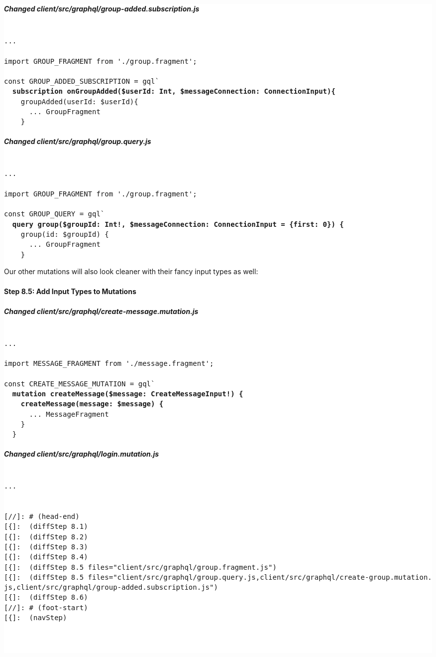 ##### Changed client&#x2F;src&#x2F;graphql&#x2F;group-added.subscription.js
<pre>

...

import GROUP_FRAGMENT from &#x27;./group.fragment&#x27;;

const GROUP_ADDED_SUBSCRIPTION &#x3D; gql&#x60;
<b>  subscription onGroupAdded($userId: Int, $messageConnection: ConnectionInput){</b>
    groupAdded(userId: $userId){
      ... GroupFragment
    }
</pre>

##### Changed client&#x2F;src&#x2F;graphql&#x2F;group.query.js
<pre>

...

import GROUP_FRAGMENT from &#x27;./group.fragment&#x27;;

const GROUP_QUERY &#x3D; gql&#x60;
<b>  query group($groupId: Int!, $messageConnection: ConnectionInput &#x3D; {first: 0}) {</b>
    group(id: $groupId) {
      ... GroupFragment
    }
</pre>

[}]: #

Our other mutations will also look cleaner with their fancy input types as well:

[{]: <helper> (diffStep 8.5 files="client/src/graphql/login.mutation.js,client/src/graphql/signup.mutation.js,client/src/graphql/create-message.mutation.js")

#### Step 8.5: Add Input Types to Mutations

##### Changed client&#x2F;src&#x2F;graphql&#x2F;create-message.mutation.js
<pre>

...

import MESSAGE_FRAGMENT from &#x27;./message.fragment&#x27;;

const CREATE_MESSAGE_MUTATION &#x3D; gql&#x60;
<b>  mutation createMessage($message: CreateMessageInput!) {</b>
<b>    createMessage(message: $message) {</b>
      ... MessageFragment
    }
  }
</pre>

##### Changed client&#x2F;src&#x2F;graphql&#x2F;login.mutation.js
<pre>

...


[//]: # (head-end)
[{]: <helper> (diffStep 8.1)
[{]: <helper> (diffStep 8.2)
[{]: <helper> (diffStep 8.3)
[{]: <helper> (diffStep 8.4)
[{]: <helper> (diffStep 8.5 files="client/src/graphql/group.fragment.js")
[{]: <helper> (diffStep 8.5 files="client/src/graphql/group.query.js,client/src/graphql/create-group.mutation.js,client/src/graphql/group-added.subscription.js")
[{]: <helper> (diffStep 8.6)
[//]: # (foot-start)
[{]: <helper> (navStep)